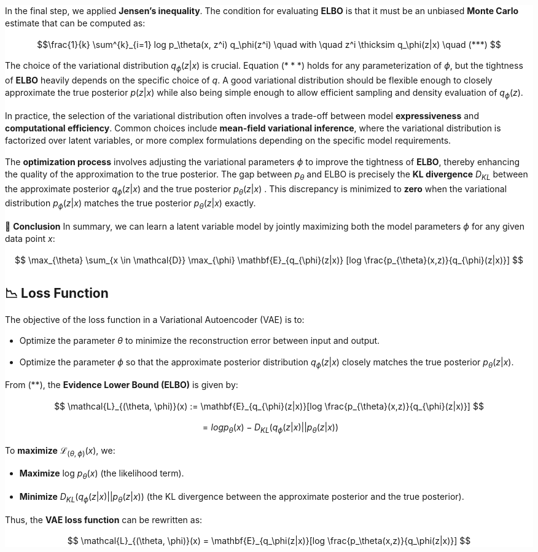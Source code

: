 In the final step, we applied **Jensen’s inequality**. The condition for evaluating **ELBO** is that it must be an unbiased **Monte Carlo** estimate that can be computed as:

$$\frac{1}{k} \sum^{k}_{i=1} log p_\theta(x, z^i) q_\phi(z^i) \quad with \quad z^i \thicksim q_\phi(z|x) \quad (***) $$

The choice of the variational distribution $q_{\phi}(z|x)$ is crucial. Equation $(***)$ holds for any parameterization of $\phi$, but the tightness of **ELBO** heavily depends on the specific choice of $q$. A good variational distribution should be flexible enough to closely approximate the true posterior $p(z|x)$ while also being simple enough to allow efficient sampling and density evaluation of $q_{\phi}(z)$.

In practice, the selection of the variational distribution often involves a trade-off between model **expressiveness** and **computational efficiency**. Common choices include **mean-field variational inference**, where the variational distribution is factorized over latent variables, or more complex formulations depending on the specific model requirements.

The **optimization process** involves adjusting the variational parameters $\phi$ to improve the tightness of **ELBO**, thereby enhancing the quality of the approximation to the true posterior. The gap between $p_{\theta}$ and ELBO is precisely the **KL divergence** $D_{KL}$ between the approximate posterior $q_{\phi}(z|x)$ and the true posterior $p_{\theta}(z|x)$ . This discrepancy is minimized to **zero** when the variational distribution $p_{\phi}(z|x)$ matches the true posterior $p_{\theta}(z|x)$ exactly.

:key: **Conclusion**
In summary, we can learn a latent variable model by jointly maximizing both the model parameters $\phi$ for any given data point $x$:

$$ \max_{\theta} \sum_{x \in \mathcal{D}} \max_{\phi} \mathbf{E}_{q_{\phi}(z|x)} [log \frac{p_{\theta}(x,z)}{q_{\phi}(z|x)}] $$ 


## :chart_with_downwards_trend: Loss Function

The objective of the loss function in a Variational Autoencoder (VAE) is to:

-   Optimize the parameter $\theta$ to minimize the reconstruction error between input and output.

- Optimize the parameter $\phi$ so that the approximate posterior distribution $q_{\phi}(z|x)$ closely matches the true posterior $p_{\theta}(z|x)$.

From $(**)$, the **Evidence Lower Bound (ELBO)** is given by:

$$ \mathcal{L}_{(\theta, \phi)}(x) := \mathbf{E}_{q_{\phi}(z|x)}[log \frac{p_{\theta}(x,z)}{q_{\phi}(z|x)}] $$  

$$ = log p_\theta(x) - D_{KL} (q_\phi(z|x) || p_\theta(z|x)) $$

To **maximize** $\mathcal{L}_{(\theta, \phi)}(x)$, we:

-   **Maximize** log $p_\theta(x)$ (the likelihood term).

-   **Minimize** $D_{KL} (q_\phi(z|x) || p_\theta(z|x))$ (the KL divergence between the approximate posterior and the true posterior).

Thus, the **VAE loss function** can be rewritten as:

$$ \mathcal{L}_{(\theta, \phi)}(x) = \mathbf{E}_{q_\phi(z|x)}[log \frac{p_\theta(x,z)}{q_\phi(z|x)}] $$
